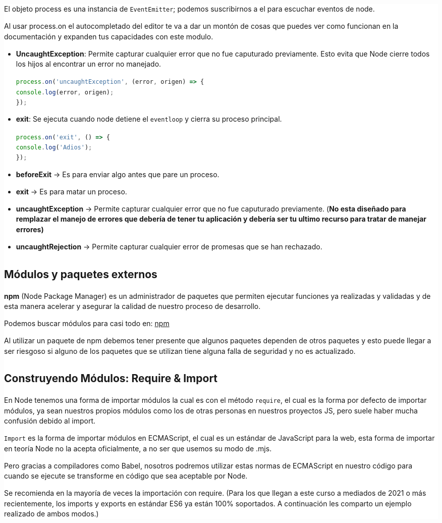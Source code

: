 El objeto process es una instancia de `EventEmitter`; podemos suscribirnos a el para escuchar eventos de node.

Al usar process.on el autocompletado del editor te va a dar un montón de cosas que puedes ver como funcionan en la documentación y expanden tus capacidades con este modulo.

- **UncaughtException**: Permite capturar cualquier error que no fue caputurado previamente. Esto evita que Node cierre todos los hijos al encontrar un error no manejado.
  ```js
  process.on('uncaughtException', (error, origen) => {
  console.log(error, origen);
  });
  ```
- **exit**: Se ejecuta cuando node detiene el `eventloop` y cierra su proceso principal.

  ```js
  process.on('exit', () => {
  console.log('Adios');
  });
  ```

- **beforeExit** → Es para enviar algo antes que pare un proceso.
- **exit** → Es para matar un proceso.
- **uncaughtException** → Permite capturar cualquier error que no fue caputurado previamente. (**No esta diseñado para remplazar el manejo de errores que debería de tener tu aplicación y debería ser tu ultimo recurso para tratar de manejar errores)**
- **uncaughtRejection** → Permite capturar cualquier error de promesas que se han rechazado.

## Módulos y paquetes externos

**npm** (Node Package Manager) es un administrador de paquetes que permiten ejecutar funciones ya realizadas y validadas y de esta manera acelerar y asegurar la calidad de nuestro proceso de desarrollo.

Podemos buscar módulos para casi todo en: [npm](https://www.npmjs.com/)

Al utilizar un paquete de npm debemos tener presente que algunos paquetes dependen de otros paquetes y esto puede llegar a ser riesgoso si alguno de los paquetes que se utilizan tiene alguna falla de seguridad y no es actualizado.

## Construyendo Módulos: Require & Import

En Node tenemos una forma de importar módulos la cual es con el método `require`, el cual es la forma por defecto de importar módulos, ya sean nuestros propios módulos como los de otras personas en nuestros proyectos JS, pero suele haber mucha confusión debido al import.

`Import` es la forma de importar módulos en ECMAScript, el cual es un estándar de JavaScript para la web, esta forma de importar en teoría Node no la acepta oficialmente, a no ser que usemos su modo de .mjs.

Pero gracias a compiladores como Babel, nosotros podremos utilizar estas normas de ECMAScript en nuestro código para cuando se ejecute se transforme en código que sea aceptable por Node.

Se recomienda en la mayoría de veces la importación con require. (Para los que llegan a este curso a mediados de 2021 o más recientemente, los imports y exports en estándar ES6 ya están 100% soportados. A continuación les comparto un ejemplo realizado de ambos modos.)
